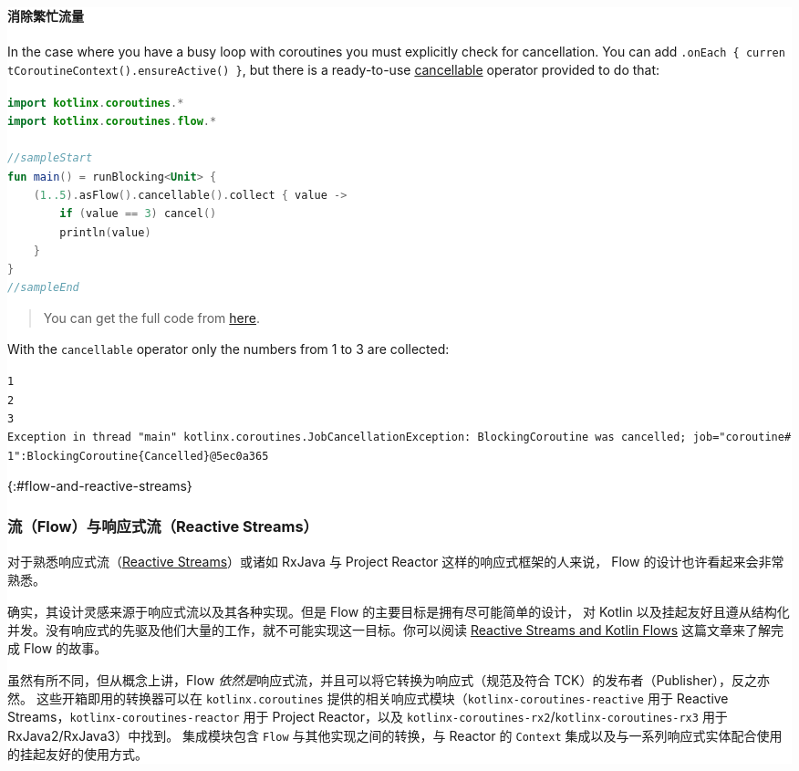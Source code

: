#### 消除繁忙流量

In the case where you have a busy loop with coroutines you must explicitly check for cancellation.
You can add `.onEach { currentCoroutineContext().ensureActive() }`, but there is a ready-to-use
[cancellable] operator provided to do that:

<div class="sample" markdown="1" theme="idea" data-min-compiler-version="1.3">

```kotlin
import kotlinx.coroutines.*
import kotlinx.coroutines.flow.*

//sampleStart           
fun main() = runBlocking<Unit> {
    (1..5).asFlow().cancellable().collect { value -> 
        if (value == 3) cancel()  
        println(value)
    } 
}
//sampleEnd
```  

</div>

> You can get the full code from [here](../kotlinx-coroutines-core/jvm/test/guide/example-flow-39.kt).

With the `cancellable` operator only the numbers from 1 to 3 are collected:

```text
1
2
3
Exception in thread "main" kotlinx.coroutines.JobCancellationException: BlockingCoroutine was cancelled; job="coroutine#1":BlockingCoroutine{Cancelled}@5ec0a365
```


 
{:#flow-and-reactive-streams}
### 流（Flow）与响应式流（Reactive Streams）

对于熟悉响应式流（[Reactive Streams](https://www.reactive-streams.org/)）或诸如 RxJava 与 Project Reactor 这样的响应式框架的人来说，
Flow 的设计也许看起来会非常熟悉。

确实，其设计灵感来源于响应式流以及其各种实现。但是 Flow 的主要目标是拥有尽可能简单的设计，
对 Kotlin 以及挂起友好且遵从结构化并发。没有响应式的先驱及他们大量的工作，就不可能实现这一目标。你可以阅读 [Reactive Streams and Kotlin Flows](https://medium.com/@elizarov/reactive-streams-and-kotlin-flows-bfd12772cda4) 这篇文章来了解完成 Flow 的故事。

虽然有所不同，但从概念上讲，Flow *依然是*响应式流，并且可以将它转换为响应式（规范及符合 TCK）的发布者（Publisher），反之亦然。
这些开箱即用的转换器可以在 `kotlinx.coroutines` 提供的相关响应式模块（`kotlinx-coroutines-reactive` 用于 Reactive Streams，`kotlinx-coroutines-reactor` 用于 Project Reactor，以及 `kotlinx-coroutines-rx2`/`kotlinx-coroutines-rx3` 用于 RxJava2/RxJava3）中找到。
集成模块包含 `Flow` 与其他实现之间的转换，与 Reactor 的 `Context` 集成以及与一系列响应式实体配合使用的挂起友好的使用方式。
 



[collections]: https://kotlinlang.org/docs/reference/collections-overview.html 
[List]: https://kotlinlang.org/api/latest/jvm/stdlib/kotlin.collections/-list/index.html 
[forEach]: https://kotlinlang.org/api/latest/jvm/stdlib/kotlin.collections/for-each.html
[Sequence]: https://kotlinlang.org/api/latest/jvm/stdlib/kotlin.sequences/index.html
[Sequence.zip]: https://kotlinlang.org/api/latest/jvm/stdlib/kotlin.sequences/zip.html
[Sequence.flatten]: https://kotlinlang.org/api/latest/jvm/stdlib/kotlin.sequences/flatten.html
[Sequence.flatMap]: https://kotlinlang.org/api/latest/jvm/stdlib/kotlin.sequences/flat-map.html
[exceptions]: https://kotlinlang.org/docs/reference/exceptions.html
[delay]: https://kotlin.github.io/kotlinx.coroutines/kotlinx-coroutines-core/kotlinx.coroutines/delay.html
[withTimeoutOrNull]: https://kotlin.github.io/kotlinx.coroutines/kotlinx-coroutines-core/kotlinx.coroutines/with-timeout-or-null.html
[Dispatchers.Default]: https://kotlin.github.io/kotlinx.coroutines/kotlinx-coroutines-core/kotlinx.coroutines/-dispatchers/-default.html
[Dispatchers.Main]: https://kotlin.github.io/kotlinx.coroutines/kotlinx-coroutines-core/kotlinx.coroutines/-dispatchers/-main.html
[withContext]: https://kotlin.github.io/kotlinx.coroutines/kotlinx-coroutines-core/kotlinx.coroutines/with-context.html
[CoroutineDispatcher]: https://kotlin.github.io/kotlinx.coroutines/kotlinx-coroutines-core/kotlinx.coroutines/-coroutine-dispatcher/index.html
[CoroutineScope]: https://kotlin.github.io/kotlinx.coroutines/kotlinx-coroutines-core/kotlinx.coroutines/-coroutine-scope/index.html
[runBlocking]: https://kotlin.github.io/kotlinx.coroutines/kotlinx-coroutines-core/kotlinx.coroutines/run-blocking.html
[Job]: https://kotlin.github.io/kotlinx.coroutines/kotlinx-coroutines-core/kotlinx.coroutines/-job/index.html
[Job.cancel]: https://kotlin.github.io/kotlinx.coroutines/kotlinx-coroutines-core/kotlinx.coroutines/-job/cancel.html
[Job.join]: https://kotlin.github.io/kotlinx.coroutines/kotlinx-coroutines-core/kotlinx.coroutines/-job/join.html
[ensureActive]: https://kotlin.github.io/kotlinx.coroutines/kotlinx-coroutines-core/kotlinx.coroutines/ensure-active.html
[CancellationException]: https://kotlin.github.io/kotlinx.coroutines/kotlinx-coroutines-core/kotlinx.coroutines/-cancellation-exception/index.html
[Flow]: https://kotlin.github.io/kotlinx.coroutines/kotlinx-coroutines-core/kotlinx.coroutines.flow/-flow/index.html
[flow]: https://kotlin.github.io/kotlinx.coroutines/kotlinx-coroutines-core/kotlinx.coroutines.flow/flow.html
[FlowCollector.emit]: https://kotlin.github.io/kotlinx.coroutines/kotlinx-coroutines-core/kotlinx.coroutines.flow/-flow-collector/emit.html
[collect]: https://kotlin.github.io/kotlinx.coroutines/kotlinx-coroutines-core/kotlinx.coroutines.flow/collect.html
[flowOf]: https://kotlin.github.io/kotlinx.coroutines/kotlinx-coroutines-core/kotlinx.coroutines.flow/flow-of.html
[map]: https://kotlin.github.io/kotlinx.coroutines/kotlinx-coroutines-core/kotlinx.coroutines.flow/map.html
[filter]: https://kotlin.github.io/kotlinx.coroutines/kotlinx-coroutines-core/kotlinx.coroutines.flow/filter.html
[transform]: https://kotlin.github.io/kotlinx.coroutines/kotlinx-coroutines-core/kotlinx.coroutines.flow/transform.html
[take]: https://kotlin.github.io/kotlinx.coroutines/kotlinx-coroutines-core/kotlinx.coroutines.flow/take.html
[toList]: https://kotlin.github.io/kotlinx.coroutines/kotlinx-coroutines-core/kotlinx.coroutines.flow/to-list.html
[toSet]: https://kotlin.github.io/kotlinx.coroutines/kotlinx-coroutines-core/kotlinx.coroutines.flow/to-set.html
[first]: https://kotlin.github.io/kotlinx.coroutines/kotlinx-coroutines-core/kotlinx.coroutines.flow/first.html
[single]: https://kotlin.github.io/kotlinx.coroutines/kotlinx-coroutines-core/kotlinx.coroutines.flow/single.html
[reduce]: https://kotlin.github.io/kotlinx.coroutines/kotlinx-coroutines-core/kotlinx.coroutines.flow/reduce.html
[fold]: https://kotlin.github.io/kotlinx.coroutines/kotlinx-coroutines-core/kotlinx.coroutines.flow/fold.html
[flowOn]: https://kotlin.github.io/kotlinx.coroutines/kotlinx-coroutines-core/kotlinx.coroutines.flow/flow-on.html
[buffer]: https://kotlin.github.io/kotlinx.coroutines/kotlinx-coroutines-core/kotlinx.coroutines.flow/buffer.html
[conflate]: https://kotlin.github.io/kotlinx.coroutines/kotlinx-coroutines-core/kotlinx.coroutines.flow/conflate.html
[collectLatest]: https://kotlin.github.io/kotlinx.coroutines/kotlinx-coroutines-core/kotlinx.coroutines.flow/collect-latest.html
[zip]: https://kotlin.github.io/kotlinx.coroutines/kotlinx-coroutines-core/kotlinx.coroutines.flow/zip.html
[combine]: https://kotlin.github.io/kotlinx.coroutines/kotlinx-coroutines-core/kotlinx.coroutines.flow/combine.html
[onEach]: https://kotlin.github.io/kotlinx.coroutines/kotlinx-coroutines-core/kotlinx.coroutines.flow/on-each.html
[flatMapConcat]: https://kotlin.github.io/kotlinx.coroutines/kotlinx-coroutines-core/kotlinx.coroutines.flow/flat-map-concat.html
[flattenConcat]: https://kotlin.github.io/kotlinx.coroutines/kotlinx-coroutines-core/kotlinx.coroutines.flow/flatten-concat.html
[flatMapMerge]: https://kotlin.github.io/kotlinx.coroutines/kotlinx-coroutines-core/kotlinx.coroutines.flow/flat-map-merge.html
[flattenMerge]: https://kotlin.github.io/kotlinx.coroutines/kotlinx-coroutines-core/kotlinx.coroutines.flow/flatten-merge.html
[DEFAULT_CONCURRENCY]: https://kotlin.github.io/kotlinx.coroutines/kotlinx-coroutines-core/kotlinx.coroutines.flow/-d-e-f-a-u-l-t_-c-o-n-c-u-r-r-e-n-c-y.html
[flatMapLatest]: https://kotlin.github.io/kotlinx.coroutines/kotlinx-coroutines-core/kotlinx.coroutines.flow/flat-map-latest.html
[catch]: https://kotlin.github.io/kotlinx.coroutines/kotlinx-coroutines-core/kotlinx.coroutines.flow/catch.html
[onCompletion]: https://kotlin.github.io/kotlinx.coroutines/kotlinx-coroutines-core/kotlinx.coroutines.flow/on-completion.html
[launchIn]: https://kotlin.github.io/kotlinx.coroutines/kotlinx-coroutines-core/kotlinx.coroutines.flow/launch-in.html
[IntRange.asFlow]: https://kotlin.github.io/kotlinx.coroutines/kotlinx-coroutines-core/kotlinx.coroutines.flow/kotlin.ranges.-int-range/as-flow.html
[cancellable]: https://kotlin.github.io/kotlinx.coroutines/kotlinx-coroutines-core/kotlinx.coroutines.flow/cancellable.html